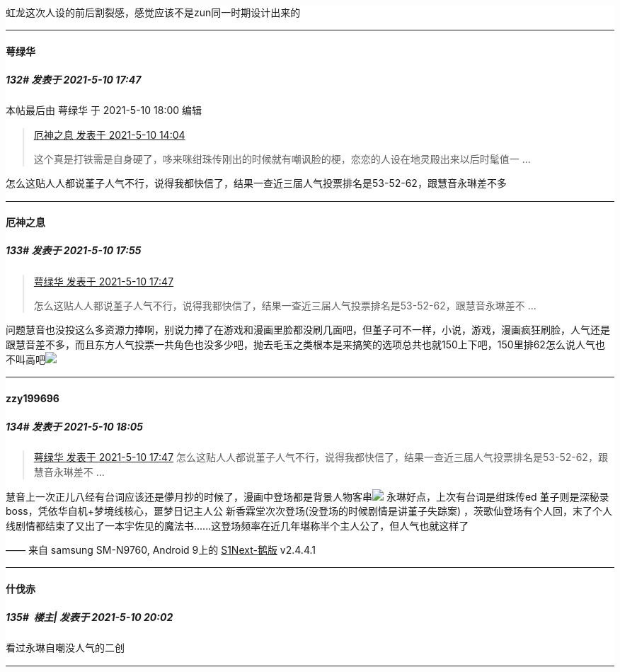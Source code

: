 虹龙这次人设的前后割裂感，感觉应该不是zun同一时期设计出来的


*****

####  萼绿华  
##### 132#       发表于 2021-5-10 17:47


 本帖最后由 萼绿华 于 2021-5-10 18:00 编辑 
<blockquote><a href="httphttps://bbs.saraba1st.com/2b/forum.php?mod=redirect&amp;goto=findpost&amp;pid=51200021&amp;ptid=2002329" target="_blank">厄神之息 发表于 2021-5-10 14:04</a>

这个真是打铁需是自身硬了，哆来咪绀珠传刚出的时候就有嘲讽脸的梗，恋恋的人设在地灵殿出来以后时髦值一 ...</blockquote>
怎么这贴人人都说堇子人气不行，说得我都快信了，结果一查近三届人气投票排名是53-52-62，跟慧音永琳差不多


*****

####  厄神之息  
##### 133#       发表于 2021-5-10 17:55


<blockquote><a href="httphttps://bbs.saraba1st.com/2b/forum.php?mod=redirect&amp;goto=findpost&amp;pid=51202214&amp;ptid=2002329" target="_blank">萼绿华 发表于 2021-5-10 17:47</a>

怎么这贴人人都说堇子人气不行，说得我都快信了，结果一查近三届人气投票排名是53-52-62，跟慧音永琳差不 ...</blockquote>
问题慧音也没投这么多资源力捧啊，别说力捧了在游戏和漫画里脸都没刷几面吧，但堇子可不一样，小说，游戏，漫画疯狂刷脸，人气还是跟慧音差不多，而且东方人气投票一共角色也没多少吧，抛去毛玉之类根本是来搞笑的选项总共也就150上下吧，150里排62怎么说人气也不叫高吧<img src="https://static.saraba1st.com/image/smiley/face2017/067.png" referrerpolicy="no-referrer">


*****

####  zzy199696  
##### 134#       发表于 2021-5-10 18:05


<blockquote><a href="httphttps://bbs.saraba1st.com/2b/forum.php?mod=redirect&amp;goto=findpost&amp;pid=51202214&amp;ptid=2002329" target="_blank">萼绿华 发表于 2021-5-10 17:47</a>
怎么这贴人人都说堇子人气不行，说得我都快信了，结果一查近三届人气投票排名是53-52-62，跟慧音永琳差不 ...</blockquote>
慧音上一次正儿八经有台词应该还是儚月抄的时候了，漫画中登场都是背景人物客串<img src="https://static.saraba1st.com/image/smiley/face2017/135.png" referrerpolicy="no-referrer">
永琳好点，上次有台词是绀珠传ed
堇子则是深秘录boss，凭依华自机+梦境线核心，噩梦日记主人公
新香霖堂次次登场(没登场的时候剧情是讲堇子失踪案) ，茨歌仙登场有个人回，末了个人线剧情都结束了又出了一本宇佐见的魔法书......这登场频率在近几年堪称半个主人公了，但人气也就这样了

—— 来自 samsung SM-N9760, Android 9上的 [S1Next-鹅版](https://github.com/ykrank/S1-Next/releases) v2.4.4.1


*****

####  什伐赤  
##### 135#         楼主| 发表于 2021-5-10 20:02


看过永琳自嘲没人气的二创


*****

